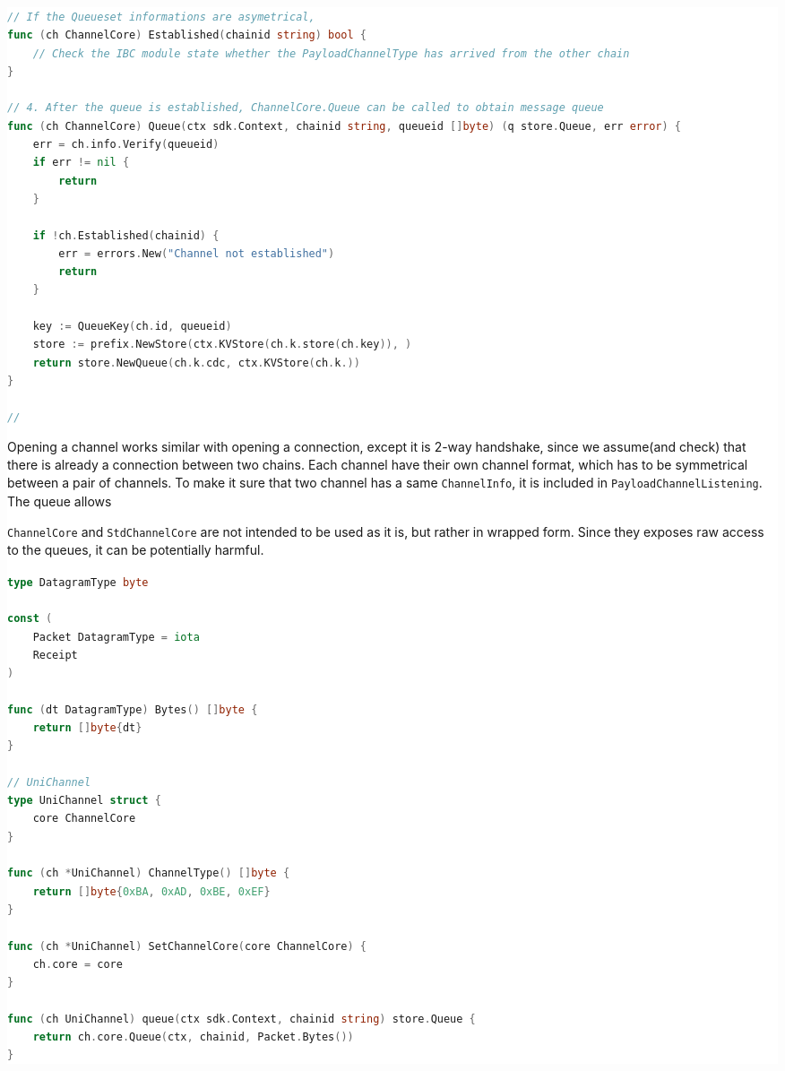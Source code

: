 ```go
// If the Queueset informations are asymetrical, 
func (ch ChannelCore) Established(chainid string) bool {
    // Check the IBC module state whether the PayloadChannelType has arrived from the other chain
}

// 4. After the queue is established, ChannelCore.Queue can be called to obtain message queue
func (ch ChannelCore) Queue(ctx sdk.Context, chainid string, queueid []byte) (q store.Queue, err error) {    
    err = ch.info.Verify(queueid)
    if err != nil {
        return
    }
    
    if !ch.Established(chainid) {
        err = errors.New("Channel not established")
        return
    }

    key := QueueKey(ch.id, queueid)
    store := prefix.NewStore(ctx.KVStore(ch.k.store(ch.key)), )
    return store.NewQueue(ch.k.cdc, ctx.KVStore(ch.k.))
}

// 

```

Opening a channel works similar with opening a connection, except it is 2-way handshake, since we assume(and check) that there is already a connection between two chains. Each channel have their own channel format, which has to be symmetrical between a pair of channels. To make it sure that two channel has a same `ChannelInfo`, it is included in `PayloadChannelListening`. The queue allows

`ChannelCore` and `StdChannelCore` are not intended to be used as it is, but rather in wrapped form. Since they exposes raw access to the queues, it can be potentially harmful.

```go
type DatagramType byte

const (
    Packet DatagramType = iota
    Receipt
)

func (dt DatagramType) Bytes() []byte {
    return []byte{dt}
}

// UniChannel
type UniChannel struct {
    core ChannelCore
}

func (ch *UniChannel) ChannelType() []byte {
    return []byte{0xBA, 0xAD, 0xBE, 0xEF}
}

func (ch *UniChannel) SetChannelCore(core ChannelCore) {
    ch.core = core
}

func (ch UniChannel) queue(ctx sdk.Context, chainid string) store.Queue {
    return ch.core.Queue(ctx, chainid, Packet.Bytes())
}

```